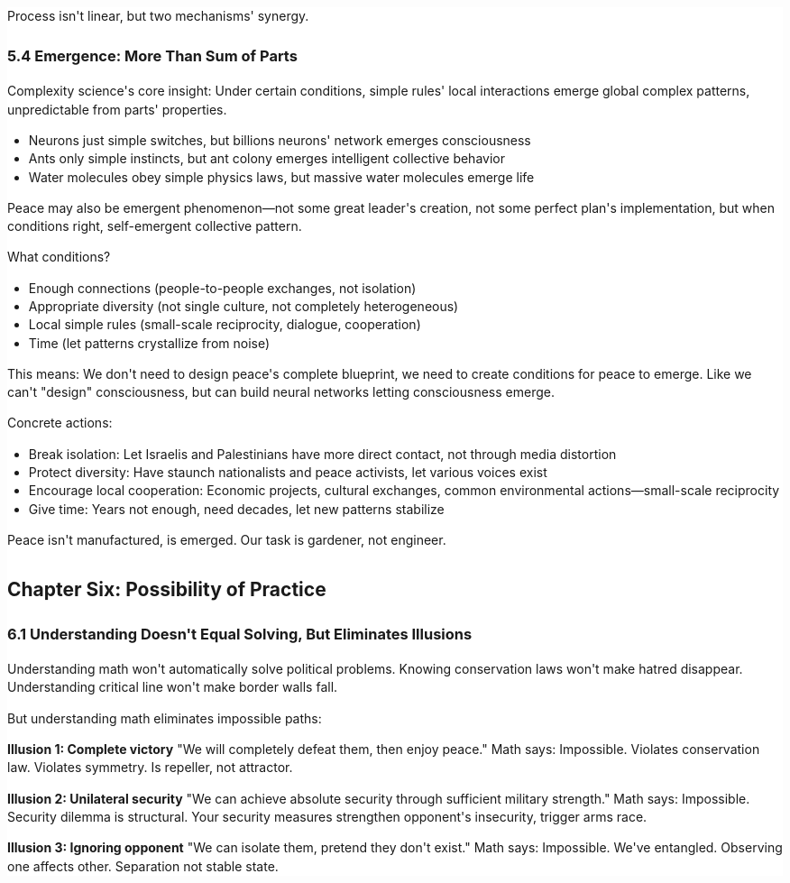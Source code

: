 Process isn't linear, but two mechanisms' synergy.

### 5.4 Emergence: More Than Sum of Parts

Complexity science's core insight: Under certain conditions, simple rules' local interactions emerge global complex patterns, unpredictable from parts' properties.

- Neurons just simple switches, but billions neurons' network emerges consciousness
- Ants only simple instincts, but ant colony emerges intelligent collective behavior
- Water molecules obey simple physics laws, but massive water molecules emerge life

Peace may also be emergent phenomenon—not some great leader's creation, not some perfect plan's implementation, but when conditions right, self-emergent collective pattern.

What conditions?
- Enough connections (people-to-people exchanges, not isolation)
- Appropriate diversity (not single culture, not completely heterogeneous)
- Local simple rules (small-scale reciprocity, dialogue, cooperation)
- Time (let patterns crystallize from noise)

This means: We don't need to design peace's complete blueprint, we need to create conditions for peace to emerge. Like we can't "design" consciousness, but can build neural networks letting consciousness emerge.

Concrete actions:
- Break isolation: Let Israelis and Palestinians have more direct contact, not through media distortion
- Protect diversity: Have staunch nationalists and peace activists, let various voices exist
- Encourage local cooperation: Economic projects, cultural exchanges, common environmental actions—small-scale reciprocity
- Give time: Years not enough, need decades, let new patterns stabilize

Peace isn't manufactured, is emerged. Our task is gardener, not engineer.

## Chapter Six: Possibility of Practice

### 6.1 Understanding Doesn't Equal Solving, But Eliminates Illusions

Understanding math won't automatically solve political problems. Knowing conservation laws won't make hatred disappear. Understanding critical line won't make border walls fall.

But understanding math eliminates impossible paths:

**Illusion 1: Complete victory**
"We will completely defeat them, then enjoy peace."
Math says: Impossible. Violates conservation law. Violates symmetry. Is repeller, not attractor.

**Illusion 2: Unilateral security**
"We can achieve absolute security through sufficient military strength."
Math says: Impossible. Security dilemma is structural. Your security measures strengthen opponent's insecurity, trigger arms race.

**Illusion 3: Ignoring opponent**
"We can isolate them, pretend they don't exist."
Math says: Impossible. We've entangled. Observing one affects other. Separation not stable state.
